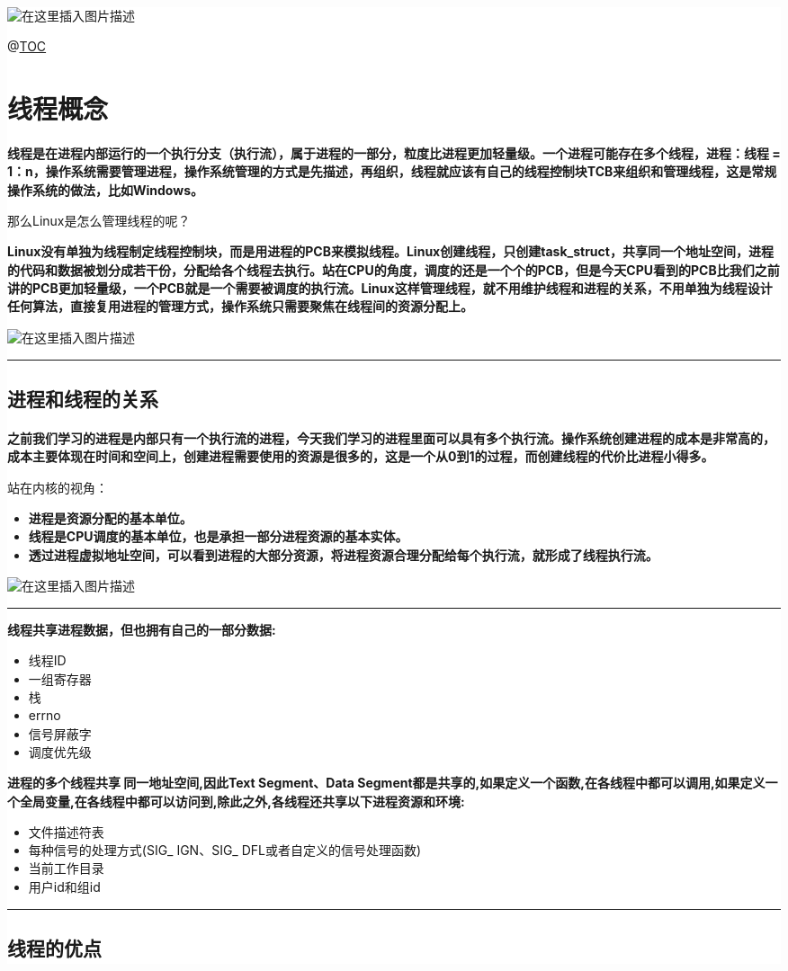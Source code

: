 ﻿ ![在这里插入图片描述](https://img-blog.csdnimg.cn/5ee93720470047a8b769945644e0cb03.png)

@[TOC](文章目录)

# 线程概念
**线程是在进程内部运行的一个执行分支（执行流），属于进程的一部分，粒度比进程更加轻量级。一个进程可能存在多个线程，进程：线程 = 1：n，操作系统需要管理进程，操作系统管理的方式是先描述，再组织，线程就应该有自己的线程控制块TCB来组织和管理线程，这是常规操作系统的做法，比如Windows。**

那么Linux是怎么管理线程的呢？

**Linux没有单独为线程制定线程控制块，而是用进程的PCB来模拟线程。Linux创建线程，只创建task_struct，共享同一个地址空间，进程的代码和数据被划分成若干份，分配给各个线程去执行。站在CPU的角度，调度的还是一个个的PCB，但是今天CPU看到的PCB比我们之前讲的PCB更加轻量级，一个PCB就是一个需要被调度的执行流。Linux这样管理线程，就不用维护线程和进程的关系，不用单独为线程设计任何算法，直接复用进程的管理方式，操作系统只需要聚焦在线程间的资源分配上。**




![在这里插入图片描述](https://img-blog.csdnimg.cn/7b22d3177ac14347b5e7dc12245d1ac8.png)

---
## 进程和线程的关系
**之前我们学习的进程是内部只有一个执行流的进程，今天我们学习的进程里面可以具有多个执行流。操作系统创建进程的成本是非常高的，成本主要体现在时间和空间上，创建进程需要使用的资源是很多的，这是一个从0到1的过程，而创建线程的代价比进程小得多。**

站在内核的视角：
- **进程是资源分配的基本单位。**
- **线程是CPU调度的基本单位，也是承担一部分进程资源的基本实体。**
- **透过进程虚拟地址空间，可以看到进程的大部分资源，将进程资源合理分配给每个执行流，就形成了线程执行流。**

![在这里插入图片描述](https://img-blog.csdnimg.cn/594feee6dfe9403a9d4476fae6e5cdd4.png)

---
**线程共享进程数据，但也拥有自己的一部分数据:**

 - 线程ID
 - 一组寄存器
 - 栈
 - errno
 - 信号屏蔽字
 - 调度优先级


**进程的多个线程共享 同一地址空间,因此Text Segment、Data Segment都是共享的,如果定义一个函数,在各线程中都可以调用,如果定义一个全局变量,在各线程中都可以访问到,除此之外,各线程还共享以下进程资源和环境:**

 - 文件描述符表
 - 每种信号的处理方式(SIG_ IGN、SIG_ DFL或者自定义的信号处理函数)
 - 当前工作目录
 - 用户id和组id


---
## 线程的优点
